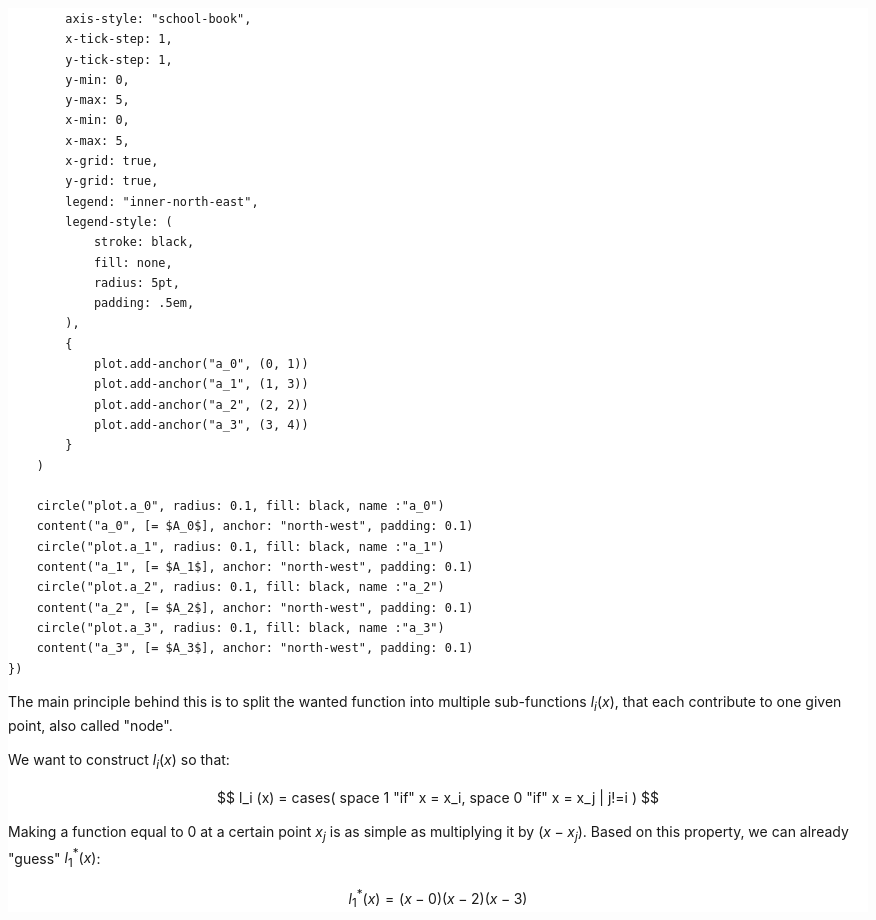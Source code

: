 ```typst
        axis-style: "school-book",
        x-tick-step: 1,
        y-tick-step: 1, 
        y-min: 0, 
        y-max: 5,
        x-min: 0,
        x-max: 5,
        x-grid: true,
        y-grid: true,
        legend: "inner-north-east",
        legend-style: (
            stroke: black,
            fill: none,
            radius: 5pt,
            padding: .5em,
        ),
        {
            plot.add-anchor("a_0", (0, 1))
            plot.add-anchor("a_1", (1, 3))
            plot.add-anchor("a_2", (2, 2))
            plot.add-anchor("a_3", (3, 4))
        }
    )

    circle("plot.a_0", radius: 0.1, fill: black, name :"a_0")
    content("a_0", [= $A_0$], anchor: "north-west", padding: 0.1)
    circle("plot.a_1", radius: 0.1, fill: black, name :"a_1")
    content("a_1", [= $A_1$], anchor: "north-west", padding: 0.1)
    circle("plot.a_2", radius: 0.1, fill: black, name :"a_2")
    content("a_2", [= $A_2$], anchor: "north-west", padding: 0.1)
    circle("plot.a_3", radius: 0.1, fill: black, name :"a_3")
    content("a_3", [= $A_3$], anchor: "north-west", padding: 0.1)
})
```

The main principle behind this is to split the wanted function into multiple sub-functions $l_i (x)$, that each contribute to one given point, also called "node".

We want to construct $l_i (x)$ so that:

$$
l_i (x) = cases(
    space 1 "if" x = x_i,
    space 0 "if" x = x_j | j!=i
)
$$

Making a function equal to $0$ at a certain point $x_j$ is as simple as multiplying it by $(x - x_j)$. Based on this property, we can already "guess" $l_1^* (x)$:

$$
l_1^*(x) = (x - 0)(x - 2)(x - 3)
$$

